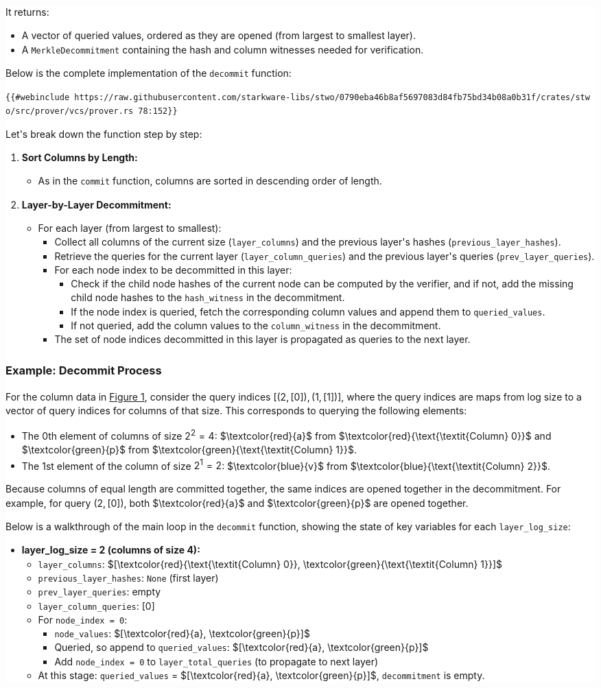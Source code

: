 It returns:
- A vector of queried values, ordered as they are opened (from largest to smallest layer).
- A `MerkleDecommitment` containing the hash and column witnesses needed for verification.

Below is the complete implementation of the `decommit` function:

```rust,no_run,noplayground
{{#webinclude https://raw.githubusercontent.com/starkware-libs/stwo/0790eba46b8af5697083d84fb75bd34b08a0b31f/crates/stwo/src/prover/vcs/prover.rs 78:152}}
```

Let's break down the function step by step:

1. **Sort Columns by Length:**
     - As in the `commit` function, columns are sorted in descending order of length.

2. **Layer-by-Layer Decommitment:**
     - For each layer (from largest to smallest):
         - Collect all columns of the current size (`layer_columns`) and the previous layer's hashes (`previous_layer_hashes`).
         - Retrieve the queries for the current layer (`layer_column_queries`) and the previous layer's queries (`prev_layer_queries`).
         - For each node index to be decommitted in this layer:
             - Check if the child node hashes of the current node can be computed by the verifier, and if not, add the missing child node hashes to the `hash_witness` in the decommitment.
             - If the node index is queried, fetch the corresponding column values and append them to `queried_values`.
             - If not queried, add the column values to the `column_witness` in the decommitment.
         - The set of node indices decommitted in this layer is propagated as queries to the next layer.


### Example: Decommit Process

For the column data in [Figure 1](#fig-merkle-tree-data), consider the query indices $[(2, [0]), (1, [1])]$, where the query indices are maps from log size to a vector of query indices for columns of that size. This corresponds to querying the following elements:
- The 0th element of columns of size $2^2=4$: $\textcolor{red}{a}$ from $\textcolor{red}{\text{\textit{Column} 0}}$ and $\textcolor{green}{p}$ from $\textcolor{green}{\text{\textit{Column} 1}}$.
- The 1st element of the column of size $2^1=2$: $\textcolor{blue}{v}$ from $\textcolor{blue}{\text{\textit{Column} 2}}$.

Because columns of equal length are committed together, the same indices are opened together in the decommitment. For example, for query $(2, [0])$, both $\textcolor{red}{a}$ and $\textcolor{green}{p}$ are opened together.

Below is a walkthrough of the main loop in the `decommit` function, showing the state of key variables for each `layer_log_size`:

- **layer_log_size = 2 (columns of size 4):**
    - `layer_columns`: $[\textcolor{red}{\text{\textit{Column} 0}}, \textcolor{green}{\text{\textit{Column} 1}}]$
    - `previous_layer_hashes`: `None` (first layer)
    - `prev_layer_queries`: empty
    - `layer_column_queries`: $[0]$
    - For `node_index = 0`:
        - `node_values`: $[\textcolor{red}{a}, \textcolor{green}{p}]$
        - Queried, so append to `queried_values`: $[\textcolor{red}{a}, \textcolor{green}{p}]$
        - Add `node_index = 0` to `layer_total_queries` (to propagate to next layer)
    - At this stage: `queried_values` = $[\textcolor{red}{a}, \textcolor{green}{p}]$, `decommitment` is empty.
